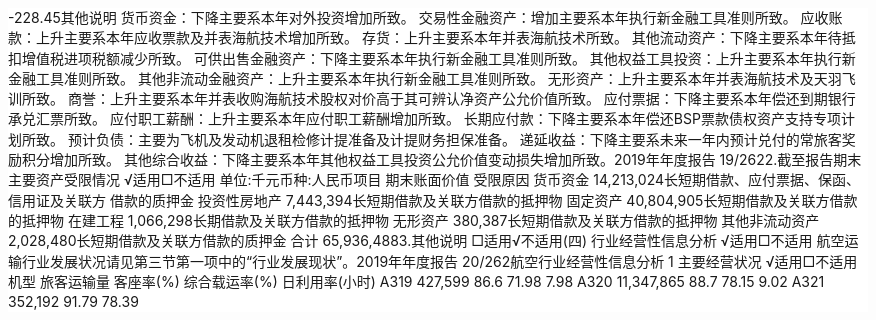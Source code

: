 -228.45其他说明
货币资金：下降主要系本年对外投资增加所致。
交易性金融资产：增加主要系本年执行新金融工具准则所致。
应收账款：上升主要系本年应收票款及并表海航技术增加所致。
存货：上升主要系本年并表海航技术所致。
其他流动资产：下降主要系本年待抵扣增值税进项税额减少所致。
可供出售金融资产：下降主要系本年执行新金融工具准则所致。
其他权益工具投资：上升主要系本年执行新金融工具准则所致。
其他非流动金融资产：上升主要系本年执行新金融工具准则所致。
无形资产：上升主要系本年并表海航技术及天羽飞训所致。
商誉：上升主要系本年并表收购海航技术股权对价高于其可辨认净资产公允价值所致。
应付票据：下降主要系本年偿还到期银行承兑汇票所致。
应付职工薪酬：上升主要系本年应付职工薪酬增加所致。
长期应付款：下降主要系本年偿还BSP票款债权资产支持专项计划所致。
预计负债：主要为飞机及发动机退租检修计提准备及计提财务担保准备。
递延收益：下降主要系未来一年内预计兑付的常旅客奖励积分增加所致。
其他综合收益：下降主要系本年其他权益工具投资公允价值变动损失增加所致。2019年年度报告
19/2622.截至报告期末主要资产受限情况
√适用□不适用
单位:千元币种:人民币项目
期末账面价值
受限原因
货币资金
14,213,024长短期借款、应付票据、保函、信用证及关联方
借款的质押金
投资性房地产
7,443,394长短期借款及关联方借款的抵押物
固定资产
40,804,905长短期借款及关联方借款的抵押物
在建工程
1,066,298长期借款及关联方借款的抵押物
无形资产
380,387长短期借款及关联方借款的抵押物
其他非流动资产
2,028,480长短期借款及关联方借款的质押金
合计
65,936,4883.其他说明
□适用√不适用(四)
行业经营性信息分析
√适用□不适用
航空运输行业发展状况请见第三节第一项中的“行业发展现状”。2019年年度报告
20/262航空行业经营性信息分析
1
主要经营状况
√适用□不适用
机型
旅客运输量
客座率(%)
综合载运率(%)
日利用率(小时)
A319
427,599
86.6
71.98
7.98
A320
11,347,865
88.7
78.15
9.02
A321
352,192
91.79
78.39